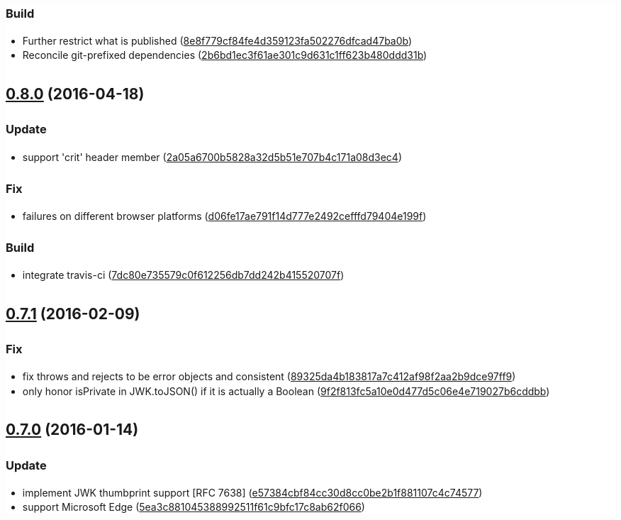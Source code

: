 ### Build

* Further restrict what is published ([8e8f779cf84fe4d359123fa502276dfcad47ba0b](https://github.com/cisco/node-jose/commit/8e8f779cf84fe4d359123fa502276dfcad47ba0b))
* Reconcile git-prefixed dependencies ([2b6bd1ec3f61ae301c9d631c1ff623b480ddd31b](https://github.com/cisco/node-jose/commit/2b6bd1ec3f61ae301c9d631c1ff623b480ddd31b))


<a name="0.8.0"></a>
## [0.8.0](https://github.com/cisco/node-jose/compare/0.7.1...0.8.0) (2016-04-18)


### Update

* support 'crit' header member ([2a05a6700b5828a32d5b51e707b4c171a08d3ec4](https://github.com/cisco/node-jose/commits/2a05a6700b5828a32d5b51e707b4c171a08d3ec4))

### Fix

* failures on different browser platforms ([d06fe17ae791f14d777e2492cefffd79404e199f](https://github.com/cisco/node-jose/commits/d06fe17ae791f14d777e2492cefffd79404e199f))

### Build

* integrate travis-ci ([7dc80e735579c0f612256db7dd242b415520707f](https://github.com/cisco/node-jose/commits/7dc80e735579c0f612256db7dd242b415520707f))



<a name="0.7.1"></a>
## [0.7.1](https://github.com/cisco/node-jose/compare/0.7.0...0.7.1) (2016-02-09)


### Fix

* fix throws and rejects to be error objects and consistent ([89325da4b183817a7c412af98f2aa2b9dce97ff9](https://github.com/cisco/node-jose/commit/89325da4b183817a7c412af98f2aa2b9dce97ff9))
* only honor isPrivate in JWK.toJSON() if it is actually a Boolean ([9f2f813fc5a10e0d477d5c06e4e719027b6cddbb](https://github.com/cisco/node-jose/commit/9f2f813fc5a10e0d477d5c06e4e719027b6cddbb))



<a name="0.7.0"></a>
## [0.7.0](https://github.com/cisco/node-jose/compare/0.6.0...0.7.0) (2016-01-14)


### Update

* implement JWK thumbprint support [RFC 7638] ([e57384cbf84cc30d8cc0be2b1f881107c4c74577](https://github.com/cisco/node-jose/commit/e57384cbf84cc30d8cc0be2b1f881107c4c74577))
* support Microsoft Edge ([5ea3c881045388992511f61c9bfc17c8ab62f066](https://github.com/cisco/node-jose/commit/5ea3c881045388992511f61c9bfc17c8ab62f066))
